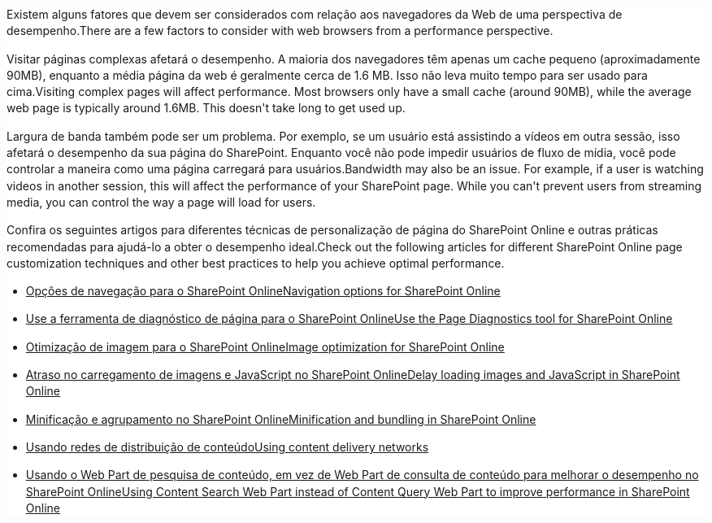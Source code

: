 <span data-ttu-id="faca2-184">Existem alguns fatores que devem ser considerados com relação aos navegadores da Web de uma perspectiva de desempenho.</span><span class="sxs-lookup"><span data-stu-id="faca2-184">There are a few factors to consider with web browsers from a performance perspective.</span></span>
  
<span data-ttu-id="faca2-p110">Visitar páginas complexas afetará o desempenho. A maioria dos navegadores têm apenas um cache pequeno (aproximadamente 90MB), enquanto a média página da web é geralmente cerca de 1.6 MB. Isso não leva muito tempo para ser usado para cima.</span><span class="sxs-lookup"><span data-stu-id="faca2-p110">Visiting complex pages will affect performance. Most browsers only have a small cache (around 90MB), while the average web page is typically around 1.6MB. This doesn't take long to get used up.</span></span>
  
<span data-ttu-id="faca2-p111">Largura de banda também pode ser um problema. Por exemplo, se um usuário está assistindo a vídeos em outra sessão, isso afetará o desempenho da sua página do SharePoint. Enquanto você não pode impedir usuários de fluxo de mídia, você pode controlar a maneira como uma página carregará para usuários.</span><span class="sxs-lookup"><span data-stu-id="faca2-p111">Bandwidth may also be an issue. For example, if a user is watching videos in another session, this will affect the performance of your SharePoint page. While you can't prevent users from streaming media, you can control the way a page will load for users.</span></span>
  
<span data-ttu-id="faca2-191">Confira os seguintes artigos para diferentes técnicas de personalização de página do SharePoint Online e outras práticas recomendadas para ajudá-lo a obter o desempenho ideal.</span><span class="sxs-lookup"><span data-stu-id="faca2-191">Check out the following articles for different SharePoint Online page customization techniques and other best practices to help you achieve optimal performance.</span></span>
  
- [<span data-ttu-id="faca2-192">Opções de navegação para o SharePoint Online</span><span class="sxs-lookup"><span data-stu-id="faca2-192">Navigation options for SharePoint Online</span></span>](navigation-options-for-sharepoint-online.md)
    
- [<span data-ttu-id="faca2-193">Use a ferramenta de diagnóstico de página para o SharePoint Online</span><span class="sxs-lookup"><span data-stu-id="faca2-193">Use the Page Diagnostics tool for SharePoint Online</span></span>](page-diagnostics-for-spo.md)
    
- [<span data-ttu-id="faca2-194">Otimização de imagem para o SharePoint Online</span><span class="sxs-lookup"><span data-stu-id="faca2-194">Image optimization for SharePoint Online</span></span>](image-optimization-for-sharepoint-online.md)
    
- [<span data-ttu-id="faca2-195">Atraso no carregamento de imagens e JavaScript no SharePoint Online</span><span class="sxs-lookup"><span data-stu-id="faca2-195">Delay loading images and JavaScript in SharePoint Online</span></span>](delay-loading-images-and-javascript-in-sharepoint-online.md)
    
- [<span data-ttu-id="faca2-196">Minificação e agrupamento no SharePoint Online</span><span class="sxs-lookup"><span data-stu-id="faca2-196">Minification and bundling in SharePoint Online</span></span>](minification-and-bundling-in-sharepoint-online.md)
    
- [<span data-ttu-id="faca2-197">Usando redes de distribuição de conteúdo</span><span class="sxs-lookup"><span data-stu-id="faca2-197">Using content delivery networks</span></span>](using-content-delivery-networks-with-sharepoint-online.md)
    
- [<span data-ttu-id="faca2-198">Usando o Web Part de pesquisa de conteúdo, em vez de Web Part de consulta de conteúdo para melhorar o desempenho no SharePoint Online</span><span class="sxs-lookup"><span data-stu-id="faca2-198">Using Content Search Web Part instead of Content Query Web Part to improve performance in SharePoint Online</span></span>](using-content-search-web-part-instead-of-content-query-web-part-to-improve-perfo.md)
    